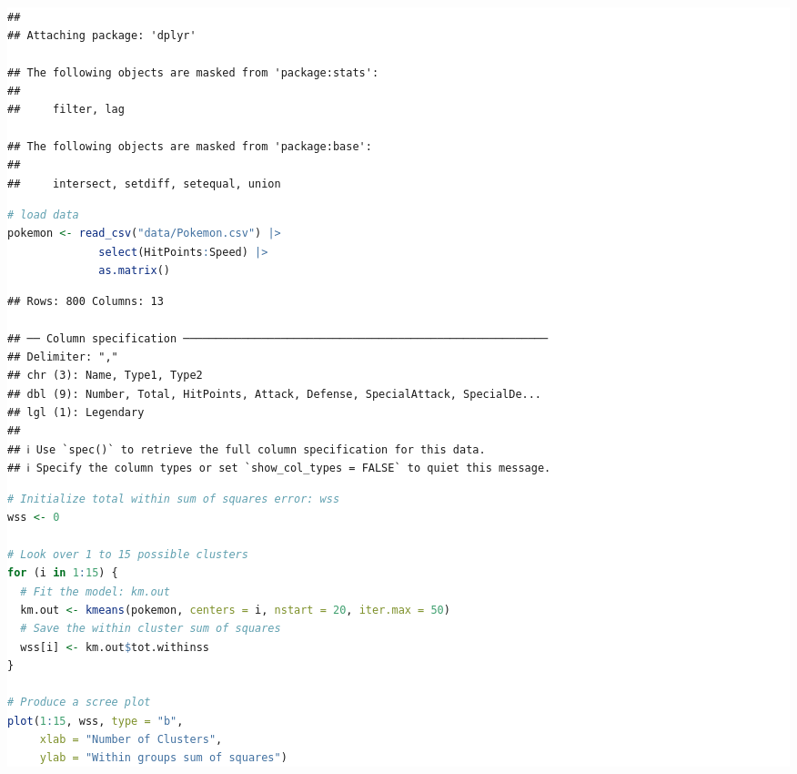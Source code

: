     ## 
    ## Attaching package: 'dplyr'

    ## The following objects are masked from 'package:stats':
    ## 
    ##     filter, lag

    ## The following objects are masked from 'package:base':
    ## 
    ##     intersect, setdiff, setequal, union

``` r
# load data
pokemon <- read_csv("data/Pokemon.csv") |> 
              select(HitPoints:Speed) |> 
              as.matrix()
```

    ## Rows: 800 Columns: 13

    ## ── Column specification ────────────────────────────────────────────────────────
    ## Delimiter: ","
    ## chr (3): Name, Type1, Type2
    ## dbl (9): Number, Total, HitPoints, Attack, Defense, SpecialAttack, SpecialDe...
    ## lgl (1): Legendary
    ## 
    ## ℹ Use `spec()` to retrieve the full column specification for this data.
    ## ℹ Specify the column types or set `show_col_types = FALSE` to quiet this message.

``` r
# Initialize total within sum of squares error: wss
wss <- 0

# Look over 1 to 15 possible clusters
for (i in 1:15) {
  # Fit the model: km.out
  km.out <- kmeans(pokemon, centers = i, nstart = 20, iter.max = 50)
  # Save the within cluster sum of squares
  wss[i] <- km.out$tot.withinss
}

# Produce a scree plot
plot(1:15, wss, type = "b", 
     xlab = "Number of Clusters", 
     ylab = "Within groups sum of squares")
```
